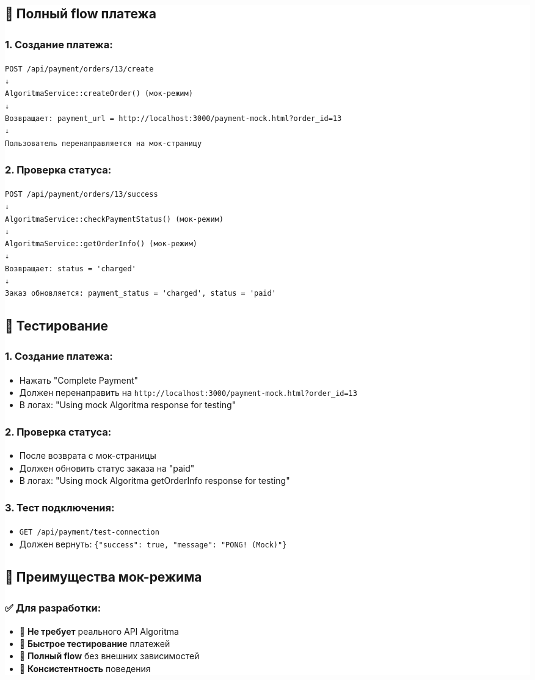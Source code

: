 
## 🔄 **Полный flow платежа**

### **1. Создание платежа:**
```
POST /api/payment/orders/13/create
↓
AlgoritmaService::createOrder() (мок-режим)
↓
Возвращает: payment_url = http://localhost:3000/payment-mock.html?order_id=13
↓
Пользователь перенаправляется на мок-страницу
```

### **2. Проверка статуса:**
```
POST /api/payment/orders/13/success
↓
AlgoritmaService::checkPaymentStatus() (мок-режим)
↓
AlgoritmaService::getOrderInfo() (мок-режим)
↓
Возвращает: status = 'charged'
↓
Заказ обновляется: payment_status = 'charged', status = 'paid'
```

## 📱 **Тестирование**

### **1. Создание платежа:**
- Нажать "Complete Payment"
- Должен перенаправить на `http://localhost:3000/payment-mock.html?order_id=13`
- В логах: "Using mock Algoritma response for testing"

### **2. Проверка статуса:**
- После возврата с мок-страницы
- Должен обновить статус заказа на "paid"
- В логах: "Using mock Algoritma getOrderInfo response for testing"

### **3. Тест подключения:**
- `GET /api/payment/test-connection`
- Должен вернуть: `{"success": true, "message": "PONG! (Mock)"}`

## 🎯 **Преимущества мок-режима**

### ✅ **Для разработки:**
- 🔧 **Не требует** реального API Algoritma
- 🎯 **Быстрое тестирование** платежей
- 📱 **Полный flow** без внешних зависимостей
- 🎨 **Консистентность** поведения
